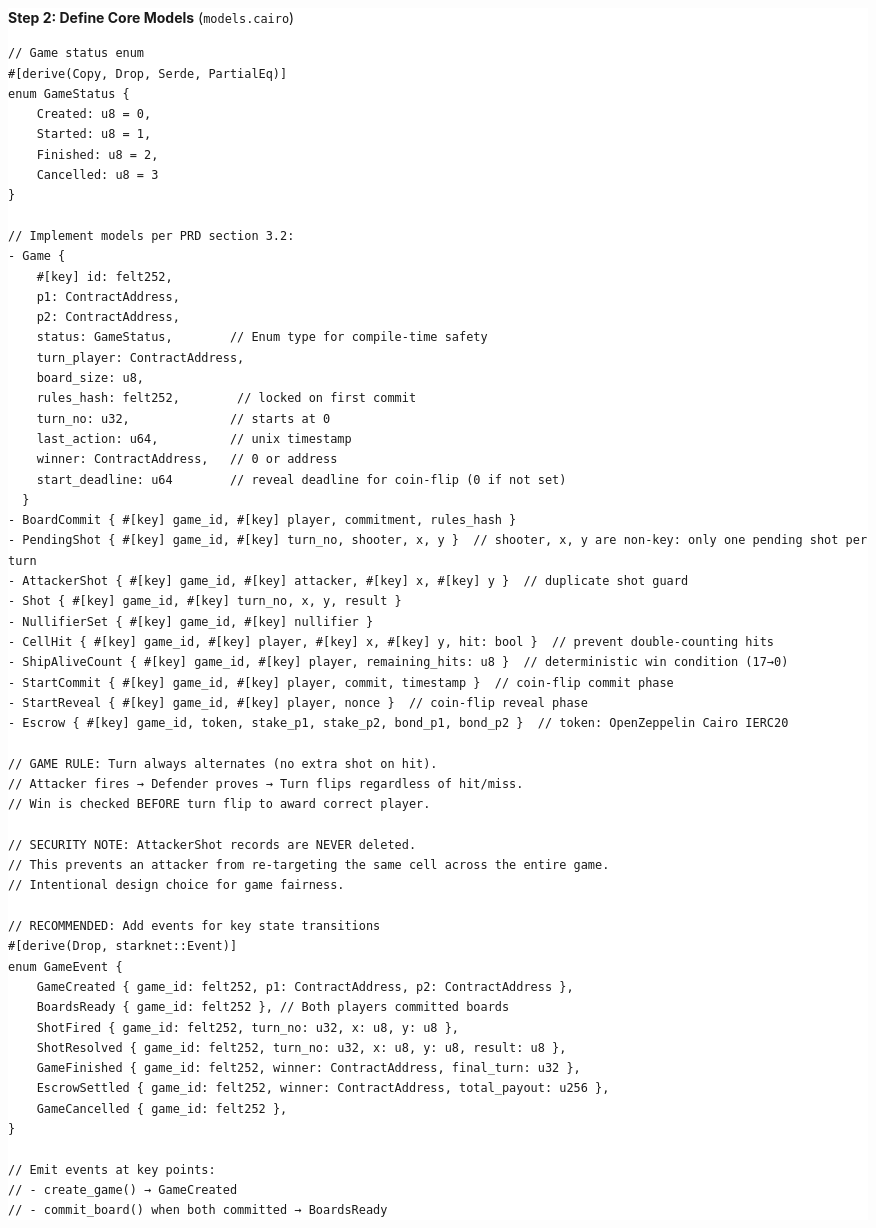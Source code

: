 **Step 2: Define Core Models** (`models.cairo`)

```cairo
// Game status enum
#[derive(Copy, Drop, Serde, PartialEq)]
enum GameStatus {
    Created: u8 = 0,
    Started: u8 = 1,
    Finished: u8 = 2,
    Cancelled: u8 = 3
}

// Implement models per PRD section 3.2:
- Game {
    #[key] id: felt252,
    p1: ContractAddress,
    p2: ContractAddress,
    status: GameStatus,        // Enum type for compile-time safety
    turn_player: ContractAddress,
    board_size: u8,
    rules_hash: felt252,        // locked on first commit
    turn_no: u32,              // starts at 0
    last_action: u64,          // unix timestamp
    winner: ContractAddress,   // 0 or address
    start_deadline: u64        // reveal deadline for coin-flip (0 if not set)
  }
- BoardCommit { #[key] game_id, #[key] player, commitment, rules_hash }
- PendingShot { #[key] game_id, #[key] turn_no, shooter, x, y }  // shooter, x, y are non-key: only one pending shot per turn
- AttackerShot { #[key] game_id, #[key] attacker, #[key] x, #[key] y }  // duplicate shot guard
- Shot { #[key] game_id, #[key] turn_no, x, y, result }
- NullifierSet { #[key] game_id, #[key] nullifier }
- CellHit { #[key] game_id, #[key] player, #[key] x, #[key] y, hit: bool }  // prevent double-counting hits
- ShipAliveCount { #[key] game_id, #[key] player, remaining_hits: u8 }  // deterministic win condition (17→0)
- StartCommit { #[key] game_id, #[key] player, commit, timestamp }  // coin-flip commit phase
- StartReveal { #[key] game_id, #[key] player, nonce }  // coin-flip reveal phase
- Escrow { #[key] game_id, token, stake_p1, stake_p2, bond_p1, bond_p2 }  // token: OpenZeppelin Cairo IERC20

// GAME RULE: Turn always alternates (no extra shot on hit).
// Attacker fires → Defender proves → Turn flips regardless of hit/miss.
// Win is checked BEFORE turn flip to award correct player.

// SECURITY NOTE: AttackerShot records are NEVER deleted.
// This prevents an attacker from re-targeting the same cell across the entire game.
// Intentional design choice for game fairness.

// RECOMMENDED: Add events for key state transitions
#[derive(Drop, starknet::Event)]
enum GameEvent {
    GameCreated { game_id: felt252, p1: ContractAddress, p2: ContractAddress },
    BoardsReady { game_id: felt252 }, // Both players committed boards
    ShotFired { game_id: felt252, turn_no: u32, x: u8, y: u8 },
    ShotResolved { game_id: felt252, turn_no: u32, x: u8, y: u8, result: u8 },
    GameFinished { game_id: felt252, winner: ContractAddress, final_turn: u32 },
    EscrowSettled { game_id: felt252, winner: ContractAddress, total_payout: u256 },
    GameCancelled { game_id: felt252 },
}

// Emit events at key points:
// - create_game() → GameCreated
// - commit_board() when both committed → BoardsReady
```